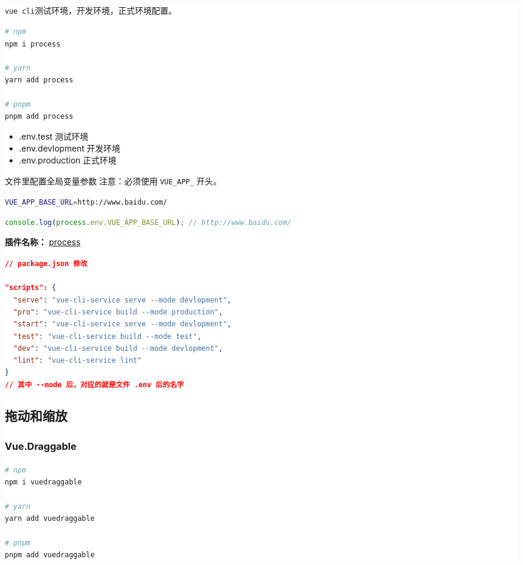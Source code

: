 `vue cli`测试环境，开发环境，正式环境配置。

```bash
# npm
npm i process

# yarn
yarn add process

# pnpm
pnpm add process
```

- .env.test 测试环境
- .env.devlopment 开发环境
- .env.production 正式环境

文件里配置全局变量参数 注意：必须使用 `VUE_APP_` 开头。

```bash
VUE_APP_BASE_URL=http://www.baidu.com/
```

```js
console.log(process.env.VUE_APP_BASE_URL); // http://www.baidu.com/
```

**插件名称：** [process](https://www.npmjs.com/package/process)

```json
// package.json 修改

"scripts": {
  "serve": "vue-cli-service serve --mode devlopment",
  "pro": "vue-cli-service build --mode production",
  "start": "vue-cli-service serve --mode devlopment",
  "test": "vue-cli-service build --mode test",
  "dev": "vue-cli-service build --mode devlopment",
  "lint": "vue-cli-service lint"
}
// 其中 --mode 后，对应的就是文件 .env 后的名字
```

## 拖动和缩放

### Vue.Draggable

```bash
# npm
npm i vuedraggable

# yarn
yarn add vuedraggable

# pnpm
pnpm add vuedraggable
```

